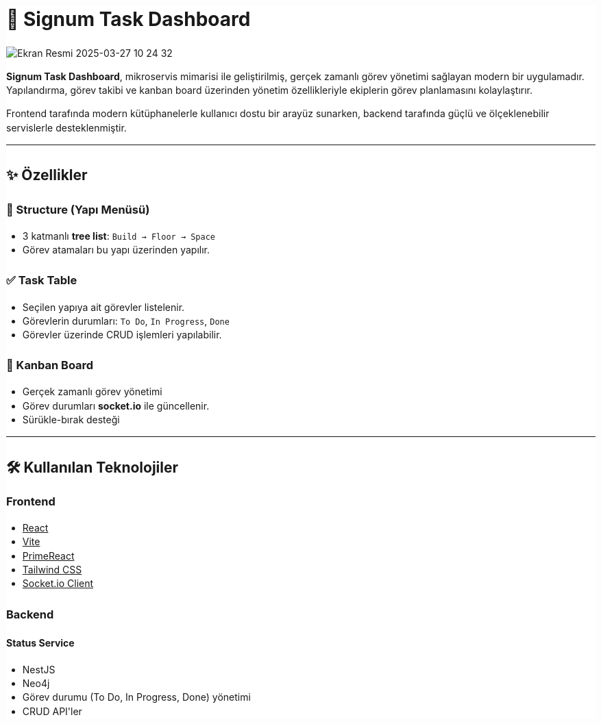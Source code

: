 # 🚀 Signum Task Dashboard

<img width="1693" alt="Ekran Resmi 2025-03-27 10 24 32" src="https://github.com/user-attachments/assets/c3b3c69b-120c-409b-bdee-abd0deb36bce" />


**Signum Task Dashboard**, mikroservis mimarisi ile geliştirilmiş, gerçek zamanlı görev yönetimi sağlayan modern bir uygulamadır.  
Yapılandırma, görev takibi ve kanban board üzerinden yönetim özellikleriyle ekiplerin görev planlamasını kolaylaştırır.

Frontend tarafında modern kütüphanelerle kullanıcı dostu bir arayüz sunarken, backend tarafında güçlü ve ölçeklenebilir servislerle desteklenmiştir.

---

## ✨ Özellikler

### 🧱 Structure (Yapı Menüsü)
- 3 katmanlı **tree list**: `Build → Floor → Space`
- Görev atamaları bu yapı üzerinden yapılır.

### ✅ Task Table
- Seçilen yapıya ait görevler listelenir.
- Görevlerin durumları: `To Do`, `In Progress`, `Done`
- Görevler üzerinde CRUD işlemleri yapılabilir.

### 📌 Kanban Board
- Gerçek zamanlı görev yönetimi
- Görev durumları **socket.io** ile güncellenir.
- Sürükle-bırak desteği

---

## 🛠️ Kullanılan Teknolojiler

### **Frontend**
- [React](https://reactjs.org/)
- [Vite](https://vitejs.dev/)
- [PrimeReact](https://primereact.org/)
- [Tailwind CSS](https://tailwindcss.com/)
- [Socket.io Client](https://socket.io/)

### **Backend**

#### Status Service
- NestJS
- Neo4j
- Görev durumu (To Do, In Progress, Done) yönetimi
- CRUD API'ler
